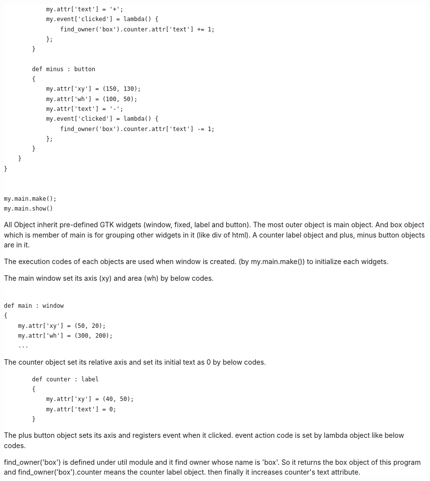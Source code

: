 ```
			my.attr['text'] = '+';
			my.event['clicked'] = lambda() { 
				find_owner('box').counter.attr['text'] += 1;
			};
		}

		def minus : button
		{
			my.attr['xy'] = (150, 130);
			my.attr['wh'] = (100, 50);
			my.attr['text'] = '-';
			my.event['clicked'] = lambda() { 
				find_owner('box').counter.attr['text'] -= 1;
			};
		}
	}
}


my.main.make();
my.main.show()
```

All Object inherit pre-defined GTK widgets (window, fixed, label and button). The most outer object is main object. And box object which is member of main is for grouping other widgets in it (like div of html). A counter label object and plus, minus button objects are in it.

The execution codes of each objects are used when window is created. (by my.main.make()) to initialize each widgets. 

The main window set its axis (xy) and area (wh) by below codes.
```

def main : window
{
	my.attr['xy'] = (50, 20);
	my.attr['wh'] = (300, 200);
	...
```

The counter object set its relative axis and set its initial text as 0 by below codes.
```
		def counter : label
		{
			my.attr['xy'] = (40, 50);
			my.attr['text'] = 0;
		}
```

The plus button object sets its axis and registers event when it clicked. event action code is set by lambda object like below codes.

find_owner('box') is defined under util module and it find owner whose name is 'box'. So it returns the box object of this program and find_owner('box').counter means the counter label object. then finally it increases counter's text attribute.
